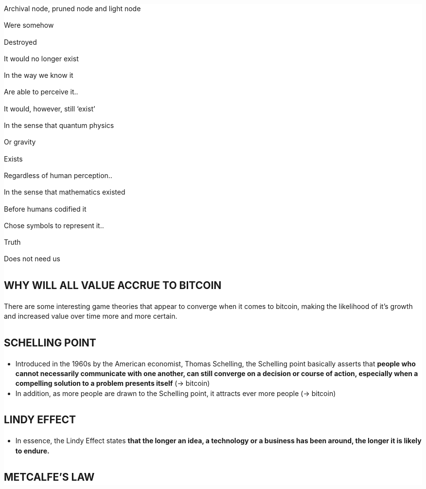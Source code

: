 Archival node, pruned node and light node

Were somehow

Destroyed

It would no longer exist

In the way we know it

Are able to perceive it..

It would, however, still ‘exist’

In the sense that quantum physics

Or gravity

Exists

Regardless of human perception..

In the sense that mathematics existed

Before humans codified it

Chose symbols to represent it..

Truth

Does not need us

## WHY WILL ALL VALUE ACCRUE TO BITCOIN

There are some interesting game theories that appear
to converge when it comes to bitcoin, making the
likelihood of it’s growth and increased value over time
more and more certain.

## SCHELLING POINT

* Introduced in the 1960s by the American economist,
Thomas Schelling, the Schelling point basically asserts
that **people who cannot necessarily communicate
with one another, can still converge on a decision
or course of action, especially when a compelling
solution to a problem presents itself** (-> bitcoin)
* In addition, as more people are drawn to the Schelling
point, it attracts ever more people (-> bitcoin)

## LINDY EFFECT
* In essence, the Lindy Effect states **that the longer an
idea, a technology or a business has been around,
the longer it is likely to endure.**

## METCALFE’S LAW
